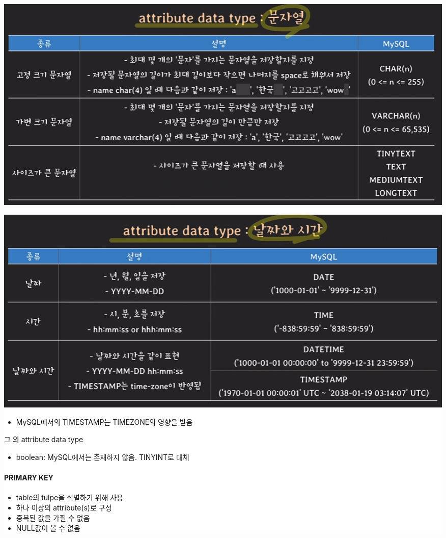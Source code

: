 ![img.png](./SQL_image/2022-12-27-image3.png)

![img.png](./SQL_image/2022-12-27-image4.png)
* MySQL에서의 TIMESTAMP는 TIMEZONE의 영향을 받음

그 외 attribute data type
* boolean: MySQL에서는 존재하지 않음. TINYINT로 대체


#### PRIMARY KEY
* table의 tulpe을 식별하기 위해 사용
* 하나 이상의 attribute(s)로 구성
* 중복된 값을 가질 수 없음
* NULL값이 올 수 없음
